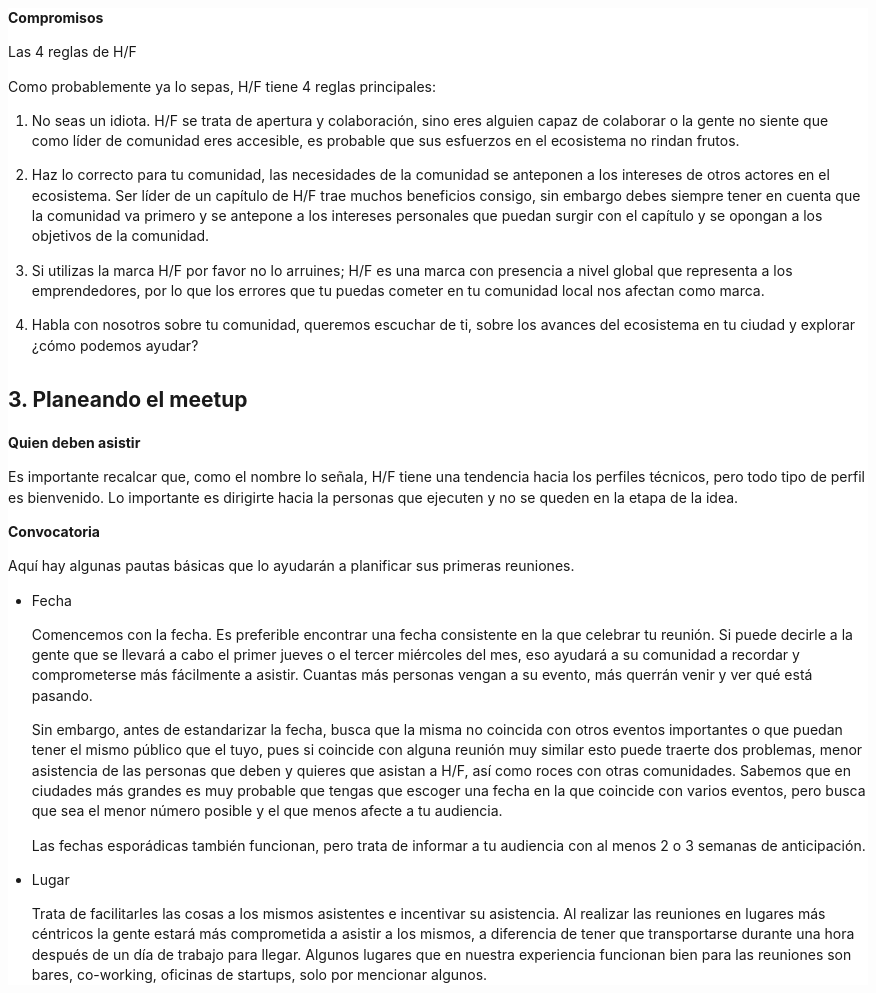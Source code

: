 **Compromisos**

Las 4 reglas de H/F

Como probablemente ya lo sepas, H/F tiene 4 reglas principales:

1.	No seas un idiota.  H/F se trata de apertura y colaboración, sino eres alguien capaz de colaborar o la gente no siente que como líder de comunidad eres accesible, es probable que sus esfuerzos en el ecosistema no rindan frutos. 

2.	Haz lo correcto para tu comunidad, las necesidades de la comunidad se anteponen a los intereses de otros actores en el ecosistema. Ser líder de  un capítulo de H/F trae muchos beneficios consigo, sin embargo debes siempre tener en cuenta que la comunidad va primero y se antepone a los intereses personales que puedan surgir con el capítulo y se opongan a los objetivos de la comunidad.

3.	Si utilizas la marca H/F por favor no lo arruines; H/F es una marca con presencia a nivel global que representa a los emprendedores, por lo que los errores que tu puedas cometer en tu comunidad local nos afectan como marca.

4.	Habla con nosotros sobre tu comunidad, queremos escuchar de ti, sobre los avances del ecosistema en tu ciudad y explorar ¿cómo podemos ayudar?

## 3.	Planeando el meetup

**Quien deben asistir**

Es importante recalcar que, como el nombre lo señala, H/F tiene una tendencia hacia los perfiles técnicos, pero todo tipo de perfil es bienvenido. Lo importante es dirigirte hacia la personas que ejecuten y no se queden en la etapa de la idea.

**Convocatoria**

Aquí hay algunas pautas básicas que lo ayudarán a planificar sus primeras reuniones. 

- Fecha

  Comencemos con la fecha. Es preferible encontrar una fecha consistente en la que celebrar tu reunión. Si puede decirle a la gente que se llevará a cabo el primer jueves o el tercer miércoles del mes, eso ayudará a su comunidad a recordar y comprometerse más fácilmente a asistir. Cuantas más personas vengan a su evento, más querrán venir y ver qué está pasando.
  
  Sin embargo, antes de estandarizar la fecha, busca que la misma no coincida con otros eventos importantes o que puedan tener el mismo público que el tuyo, pues si coincide con alguna reunión muy similar esto puede traerte dos problemas, menor asistencia de las personas que deben y quieres que asistan a H/F, así como roces con otras comunidades. Sabemos que en ciudades más grandes es muy probable que tengas que escoger una fecha en la que coincide con varios eventos, pero busca que sea el menor número posible y el que menos afecte a tu audiencia.
  
  Las fechas esporádicas también funcionan, pero trata de informar a tu audiencia con al menos 2 o 3 semanas de anticipación.

- Lugar

  Trata de facilitarles las cosas a los mismos asistentes e incentivar su asistencia. Al realizar las reuniones en lugares más céntricos la gente estará más comprometida a asistir a los mismos, a diferencia de tener que transportarse durante una hora después de un día de trabajo para llegar. Algunos lugares que en nuestra experiencia funcionan bien para las reuniones son bares, co-working, oficinas de startups, solo por mencionar algunos.
